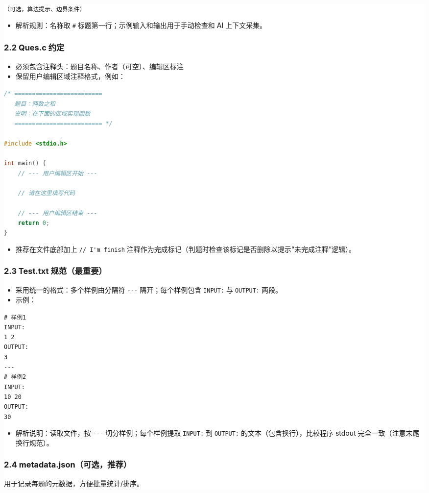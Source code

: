 ```markdown
（可选，算法提示、边界条件）
```

* 解析规则：名称取 `#` 标题第一行；示例输入和输出用于手动检查和 AI 上下文采集。

### 2.2 Ques.c 约定

* 必须包含注释头：题目名称、作者（可空）、编辑区标注
* 保留用户编辑区域注释格式，例如：

```c
/* =========================
   题目：两数之和
   说明：在下面的区域实现函数
   ========================= */

#include <stdio.h>

int main() {
    // --- 用户编辑区开始 ---
    
    // 请在这里填写代码
    
    // --- 用户编辑区结束 ---
    return 0;
}
```

* 推荐在文件底部加上 `// I'm finish` 注释作为完成标记（判题时检查该标记是否删除以提示“未完成注释”逻辑）。

### 2.3 Test.txt 规范（最重要）

* 采用统一的格式：多个样例由分隔符 `---` 隔开；每个样例包含 `INPUT:` 与 `OUTPUT:` 两段。
* 示例：

```text
# 样例1
INPUT:
1 2
OUTPUT:
3
---
# 样例2
INPUT:
10 20
OUTPUT:
30
```

* 解析说明：读取文件，按 `---` 切分样例；每个样例提取 `INPUT:` 到 `OUTPUT:` 的文本（包含换行），比较程序 stdout 完全一致（注意末尾换行规范）。

### 2.4 metadata.json（可选，推荐）

用于记录每题的元数据，方便批量统计/排序。
